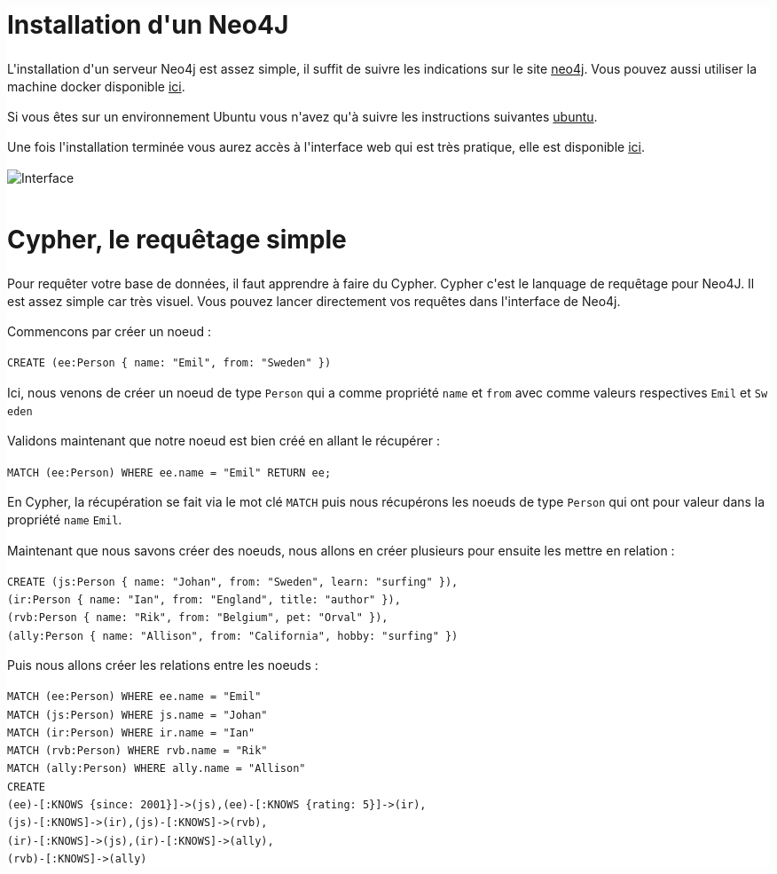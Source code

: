 # Installation d'un Neo4J

L'installation d'un serveur Neo4j est assez simple, il suffit de suivre les indications sur le site [neo4j](https://neo4j.com/). Vous pouvez aussi utiliser la machine docker disponible [ici](https://store.docker.com/images/neo4j).

Si vous êtes sur un environnement Ubuntu vous n'avez qu'à suivre les instructions suivantes [ubuntu](https://doc.ubuntu-fr.org/neo4j).

Une fois l'installation terminée vous aurez accès à l'interface web qui est très pratique, elle est disponible [ici](http://127.0.0.1:7474/browser/).

![Interface]({{site.baseurl}}/assets/2018-01-29-neo4j-et-symfony/interface.png)

# Cypher, le requêtage simple

Pour requêter votre base de données, il faut apprendre à faire du Cypher. Cypher c'est le lanquage de requêtage pour Neo4J. Il est assez simple car très visuel. Vous pouvez lancer directement vos requêtes dans l'interface de Neo4j.

Commencons par créer un noeud :

```
CREATE (ee:Person { name: "Emil", from: "Sweden" })
```

Ici, nous venons de créer un noeud de type `Person` qui a comme propriété `name` et `from` avec comme valeurs respectives `Emil` et `Sweden`

Validons maintenant que notre noeud est bien créé en allant le récupérer :

```
MATCH (ee:Person) WHERE ee.name = "Emil" RETURN ee;
``` 

En Cypher, la récupération se fait via le mot clé `MATCH` puis nous récupérons les noeuds de type `Person` qui ont pour valeur dans la propriété `name` `Emil`. 

Maintenant que nous savons créer des noeuds, nous allons en créer plusieurs pour ensuite les mettre en relation :

```
CREATE (js:Person { name: "Johan", from: "Sweden", learn: "surfing" }),
(ir:Person { name: "Ian", from: "England", title: "author" }),
(rvb:Person { name: "Rik", from: "Belgium", pet: "Orval" }),
(ally:Person { name: "Allison", from: "California", hobby: "surfing" })
``` 

Puis nous allons créer les relations entre les noeuds :

```
MATCH (ee:Person) WHERE ee.name = "Emil"
MATCH (js:Person) WHERE js.name = "Johan"
MATCH (ir:Person) WHERE ir.name = "Ian"
MATCH (rvb:Person) WHERE rvb.name = "Rik"
MATCH (ally:Person) WHERE ally.name = "Allison"
CREATE 
(ee)-[:KNOWS {since: 2001}]->(js),(ee)-[:KNOWS {rating: 5}]->(ir),
(js)-[:KNOWS]->(ir),(js)-[:KNOWS]->(rvb),
(ir)-[:KNOWS]->(js),(ir)-[:KNOWS]->(ally),
(rvb)-[:KNOWS]->(ally)
```
